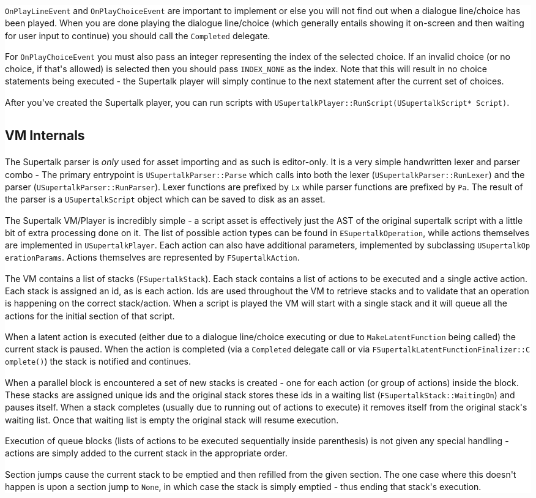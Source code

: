 `OnPlayLineEvent` and `OnPlayChoiceEvent` are important to implement or else you will not find out when a dialogue line/choice has been played. When you are
done playing the dialogue line/choice (which generally entails showing it on-screen and then waiting for user input to continue) you should call the `Completed`
delegate.

For `OnPlayChoiceEvent` you must also pass an integer representing the index of the selected choice. If an invalid choice (or no choice, if that's allowed) is
selected then you should pass `INDEX_NONE` as the index. Note that this will result in no choice statements being executed - the Supertalk player will simply
continue to the next statement after the current set of choices.

After you've created the Supertalk player, you can run scripts with `USupertalkPlayer::RunScript(USupertalkScript* Script)`.

## VM Internals

The Supertalk parser is *only* used for asset importing and as such is editor-only. It is a very simple handwritten lexer and parser combo - The primary entrypoint
is `USupertalkParser::Parse` which calls into both the lexer (`USupertalkParser::RunLexer`) and the parser (`USupertalkParser::RunParser`). Lexer functions are prefixed
by `Lx` while parser functions are prefixed by `Pa`. The result of the parser is a `USupertalkScript` object which can be saved to disk as an asset.

The Supertalk VM/Player is incredibly simple - a script asset is effectively just the AST of the original supertalk script with a little bit of extra processing
done on it. The list of possible action types can be found in `ESupertalkOperation`, while actions themselves are implemented in `USupertalkPlayer`. Each action can
also have additional parameters, implemented by subclassing `USupertalkOperationParams`. Actions themselves are represented by `FSupertalkAction`.

The VM contains a list of stacks (`FSupertalkStack`). Each stack contains a list of actions to be executed and a single active action. Each stack is assigned an id,
as is each action. Ids are used throughout the VM to retrieve stacks and to validate that an operation is happening on the correct stack/action. When a script is
played the VM will start with a single stack and it will queue all the actions for the initial section of that script.

When a latent action is executed (either due to a dialogue line/choice executing or due to `MakeLatentFunction` being called) the current stack is paused. When the action is
completed (via a `Completed` delegate call or via `FSupertalkLatentFunctionFinalizer::Complete()`) the stack is notified and continues.

When a parallel block is encountered a set of new stacks is created - one for each action (or group of actions) inside the block. These stacks are assigned unique ids and the
original stack stores these ids in a waiting list (`FSupertalkStack::WaitingOn`) and pauses itself. When a stack completes (usually due to running out of actions to execute) it
removes itself from the original stack's waiting list. Once that waiting list is empty the original stack will resume execution.

Execution of queue blocks (lists of actions to be executed sequentially inside parenthesis) is not given any special handling - actions are simply added to the current stack
in the appropriate order.

Section jumps cause the current stack to be emptied and then refilled from the given section. The one case where this doesn't happen is upon a section jump to `None`, in which
case the stack is simply emptied - thus ending that stack's execution.
